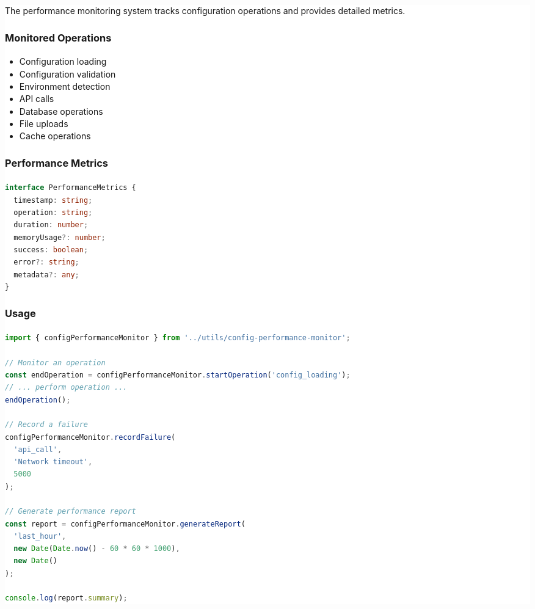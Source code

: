The performance monitoring system tracks configuration operations and provides detailed metrics.

### Monitored Operations

- Configuration loading
- Configuration validation
- Environment detection
- API calls
- Database operations
- File uploads
- Cache operations

### Performance Metrics

```typescript
interface PerformanceMetrics {
  timestamp: string;
  operation: string;
  duration: number;
  memoryUsage?: number;
  success: boolean;
  error?: string;
  metadata?: any;
}
```

### Usage

```typescript
import { configPerformanceMonitor } from '../utils/config-performance-monitor';

// Monitor an operation
const endOperation = configPerformanceMonitor.startOperation('config_loading');
// ... perform operation ...
endOperation();

// Record a failure
configPerformanceMonitor.recordFailure(
  'api_call', 
  'Network timeout', 
  5000
);

// Generate performance report
const report = configPerformanceMonitor.generateReport(
  'last_hour',
  new Date(Date.now() - 60 * 60 * 1000),
  new Date()
);

console.log(report.summary);
```
